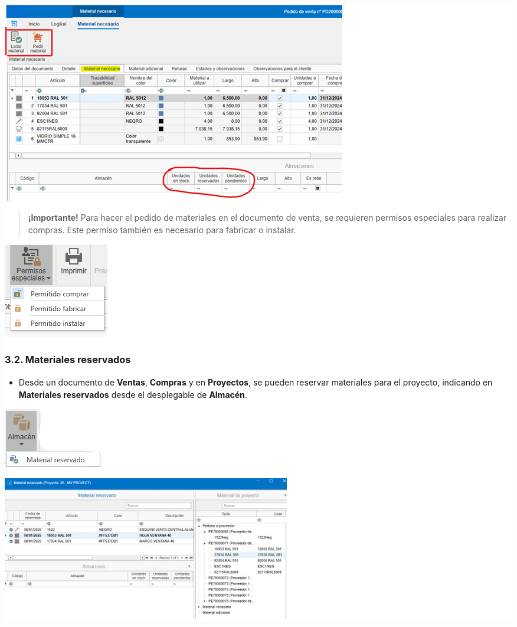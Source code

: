 
![material_necesario](Imagenes/06_Sistema_Control/material_necesario.jpg)



> **¡Importante!** Para hacer el pedido de materiales en el documento de venta, se requieren permisos especiales para realizar compras. Este permiso también es necesario para fabricar o instalar.

![permiso_especiales](Imagenes/06_Sistema_Control/permisos_especiales.jpg)

### 3.2. Materiales reservados

- Desde un documento de **Ventas**, **Compras** y en **Proyectos**, se pueden reservar materiales para el proyecto, indicando en **Materiales reservados** desde el desplegable de **Almacén**.

![material_reservado](Imagenes/06_Sistema_Control/material_reservado.jpg)

![material_reservado](Imagenes/06_Sistema_Control/material_reservado_2.jpg)
